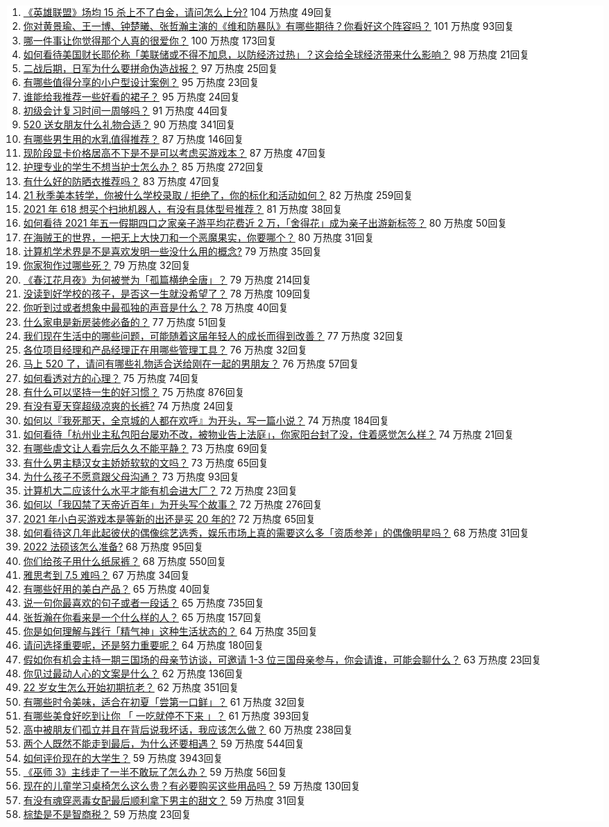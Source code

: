1. [《英雄联盟》场均 15 杀上不了白金，请问怎么上分?](https://www.zhihu.com/question/457810299) 104 万热度 49回复
1. [你对黄景瑜、王一博、钟楚曦、张哲瀚主演的《维和防暴队》有哪些期待？你看好这个阵容吗？](https://www.zhihu.com/question/458085512) 101 万热度 93回复
1. [哪一件事让你觉得那个人真的很爱你？](https://www.zhihu.com/question/457758056) 100 万热度 173回复
1. [如何看待美国财长耶伦称「美联储或不得不加息，以防经济过热」？这会给全球经济带来什么影响？](https://www.zhihu.com/question/457850060) 98 万热度 21回复
1. [二战后期，日军为什么要拼命伪造战报？](https://www.zhihu.com/question/457656500) 97 万热度 25回复
1. [有哪些值得分享的小户型设计案例？](https://www.zhihu.com/question/442972054) 95 万热度 23回复
1. [谁能给我推荐一些好看的裙子？](https://www.zhihu.com/question/452199398) 95 万热度 24回复
1. [初级会计复习时间一周够吗？](https://www.zhihu.com/question/456459867) 91 万热度 44回复
1. [520 送女朋友什么礼物合适？](https://www.zhihu.com/question/393509843) 90 万热度 341回复
1. [有哪些男生用的水乳值得推荐？](https://www.zhihu.com/question/336854160) 87 万热度 146回复
1. [现阶段显卡价格居高不下是不是可以考虑买游戏本？](https://www.zhihu.com/question/444651647) 87 万热度 47回复
1. [护理专业的学生不想当护士怎么办？](https://www.zhihu.com/question/312670811) 85 万热度 272回复
1. [有什么好的防晒衣推荐吗？](https://www.zhihu.com/question/46912269) 83 万热度 47回复
1. [21 秋季美本转学，你被什么学校录取 / 拒绝了，你的标化和活动如何？](https://www.zhihu.com/question/380200402) 82 万热度 259回复
1. [2021 年 618 想买个扫地机器人，有没有具体型号推荐？](https://www.zhihu.com/question/397698378) 81 万热度 38回复
1. [如何看待 2021 年五一假期四口之家亲子游平均花费近 2 万，「舍得花」成为亲子出游新标签？](https://www.zhihu.com/question/458009805) 80 万热度 50回复
1. [在海贼王的世界，一把无上大快刀和一个恶魔果实，你要哪个？](https://www.zhihu.com/question/458033933) 80 万热度 31回复
1. [计算机学术界是不是喜欢发明一些没什么用的概念?](https://www.zhihu.com/question/457376989) 79 万热度 35回复
1. [你家狗作过哪些死？](https://www.zhihu.com/question/457779970) 79 万热度 32回复
1. [《春江花月夜》为何被誉为「孤篇横绝全唐」？](https://www.zhihu.com/question/301477404) 79 万热度 214回复
1. [没读到好学校的孩子，是否这一生就没希望了？](https://www.zhihu.com/question/456153626) 78 万热度 109回复
1. [你听到过或者想象中最孤独的声音是什么？](https://www.zhihu.com/question/317767189) 78 万热度 40回复
1. [什么家电是新房装修必备的？](https://www.zhihu.com/question/457892899) 77 万热度 51回复
1. [我们现在生活中的哪些问题，可能随着这届年轻人的成长而得到改善？](https://www.zhihu.com/question/457149878) 77 万热度 32回复
1. [各位项目经理和产品经理正在用哪些管理工具？](https://www.zhihu.com/question/20220285) 76 万热度 32回复
1. [马上 520 了，请问有哪些礼物适合送给刚在一起的男朋友？](https://www.zhihu.com/question/392835561) 76 万热度 57回复
1. [如何看透对方的心理？](https://www.zhihu.com/question/455593731) 75 万热度 74回复
1. [有什么可以坚持一生的好习惯？](https://www.zhihu.com/question/427072891) 75 万热度 876回复
1. [有没有夏天穿超级凉爽的长裤?](https://www.zhihu.com/question/24273631) 74 万热度 24回复
1. [如何以『我死那天，全京城的人都在欢呼』为开头，写一篇小说？](https://www.zhihu.com/question/431814166) 74 万热度 184回复
1. [如何看待「杭州业主私包阳台屡劝不改，被物业告上法庭」，你家阳台封了没，住着感觉怎么样？](https://www.zhihu.com/question/457009561) 74 万热度 21回复
1. [有哪些虐文让人看完后久久不能平静？](https://www.zhihu.com/question/432725614) 73 万热度 69回复
1. [有什么男主糙汉女主娇娇软软的文吗？](https://www.zhihu.com/question/393112777) 73 万热度 65回复
1. [为什么孩子不愿意跟父母沟通？](https://www.zhihu.com/question/277346248) 73 万热度 93回复
1. [计算机大二应该什么水平才能有机会进大厂？](https://www.zhihu.com/question/455993306) 72 万热度 23回复
1. [如何以「我囚禁了天帝近百年」为开头写个故事？](https://www.zhihu.com/question/436573312) 72 万热度 276回复
1. [2021 年小白买游戏本是等新的出还是买 20 年的?](https://www.zhihu.com/question/438371743) 72 万热度 65回复
1. [如何看待这几年此起彼伏的偶像综艺选秀，娱乐市场上真的需要这么多「资质参差」的偶像明星吗？](https://www.zhihu.com/question/457856792) 68 万热度 31回复
1. [2022 法硕该怎么准备?](https://www.zhihu.com/question/426080698) 68 万热度 95回复
1. [你们给孩子用什么纸尿裤？](https://www.zhihu.com/question/335181155) 68 万热度 550回复
1. [雅思考到 7.5 难吗？](https://www.zhihu.com/question/448858253) 67 万热度 34回复
1. [有哪些好用的美白产品？](https://www.zhihu.com/question/47203247) 65 万热度 40回复
1. [说一句你最喜欢的句子或者一段话？](https://www.zhihu.com/question/448618978) 65 万热度 735回复
1. [张哲瀚在你看来是一个什么样的人？](https://www.zhihu.com/question/452636694) 65 万热度 157回复
1. [你是如何理解与践行「精气神」这种生活状态的？](https://www.zhihu.com/question/457145229) 64 万热度 35回复
1. [请问选择重要呢，还是努力重要呢？](https://www.zhihu.com/question/456182477) 64 万热度 180回复
1. [假如你有机会主持一期三国场的母亲节访谈，可邀请 1-3 位三国母亲参与，你会请谁，可能会聊什么？](https://www.zhihu.com/question/457257349) 63 万热度 23回复
1. [你见过最动人心的文案是什么？](https://www.zhihu.com/question/434963816) 62 万热度 136回复
1. [22 岁女生怎么开始初期抗老？](https://www.zhihu.com/question/35779421) 62 万热度 351回复
1. [有哪些时令美味，适合在初夏「尝第一口鲜」？](https://www.zhihu.com/question/457017606) 61 万热度 32回复
1. [有哪些美食好吃到让你 「 一吃就停不下来 」？](https://www.zhihu.com/question/435951969) 61 万热度 393回复
1. [高中被朋友们孤立并且在背后说我坏话，我应该怎么做？](https://www.zhihu.com/question/457470150) 60 万热度 238回复
1. [两个人既然不能走到最后，为什么还要相遇？](https://www.zhihu.com/question/455035822) 59 万热度 544回复
1. [如何评价现在的大学生？](https://www.zhihu.com/question/26452022) 59 万热度 3943回复
1. [《巫师 3》主线走了一半不敢玩了怎么办？](https://www.zhihu.com/question/429592567) 59 万热度 56回复
1. [现在的儿童学习桌椅怎么这么贵？有必要购买这些用品吗？](https://www.zhihu.com/question/41871182) 59 万热度 130回复
1. [有没有魂穿恶毒女配最后顺利拿下男主的甜文？](https://www.zhihu.com/question/445174404) 59 万热度 31回复
1. [棕垫是不是智商税？](https://www.zhihu.com/question/323686917) 59 万热度 23回复